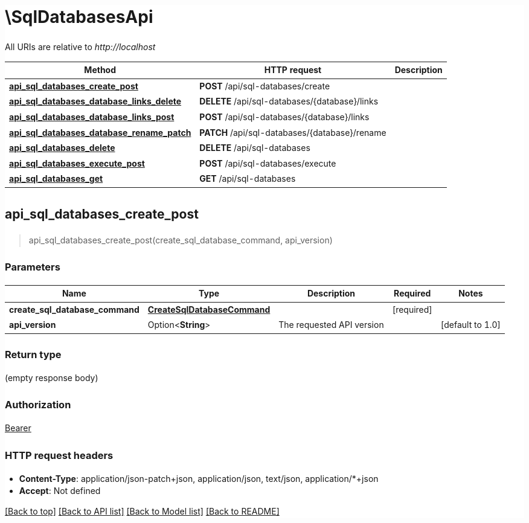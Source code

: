 # \SqlDatabasesApi

All URIs are relative to *http://localhost*

Method | HTTP request | Description
------------- | ------------- | -------------
[**api_sql_databases_create_post**](SqlDatabasesApi.md#api_sql_databases_create_post) | **POST** /api/sql-databases/create | 
[**api_sql_databases_database_links_delete**](SqlDatabasesApi.md#api_sql_databases_database_links_delete) | **DELETE** /api/sql-databases/{database}/links | 
[**api_sql_databases_database_links_post**](SqlDatabasesApi.md#api_sql_databases_database_links_post) | **POST** /api/sql-databases/{database}/links | 
[**api_sql_databases_database_rename_patch**](SqlDatabasesApi.md#api_sql_databases_database_rename_patch) | **PATCH** /api/sql-databases/{database}/rename | 
[**api_sql_databases_delete**](SqlDatabasesApi.md#api_sql_databases_delete) | **DELETE** /api/sql-databases | 
[**api_sql_databases_execute_post**](SqlDatabasesApi.md#api_sql_databases_execute_post) | **POST** /api/sql-databases/execute | 
[**api_sql_databases_get**](SqlDatabasesApi.md#api_sql_databases_get) | **GET** /api/sql-databases | 



## api_sql_databases_create_post

> api_sql_databases_create_post(create_sql_database_command, api_version)


### Parameters


Name | Type | Description  | Required | Notes
------------- | ------------- | ------------- | ------------- | -------------
**create_sql_database_command** | [**CreateSqlDatabaseCommand**](CreateSqlDatabaseCommand.md) |  | [required] |
**api_version** | Option<**String**> | The requested API version |  |[default to 1.0]

### Return type

 (empty response body)

### Authorization

[Bearer](../README.md#Bearer)

### HTTP request headers

- **Content-Type**: application/json-patch+json, application/json, text/json, application/*+json
- **Accept**: Not defined

[[Back to top]](#) [[Back to API list]](../README.md#documentation-for-api-endpoints) [[Back to Model list]](../README.md#documentation-for-models) [[Back to README]](../README.md)

